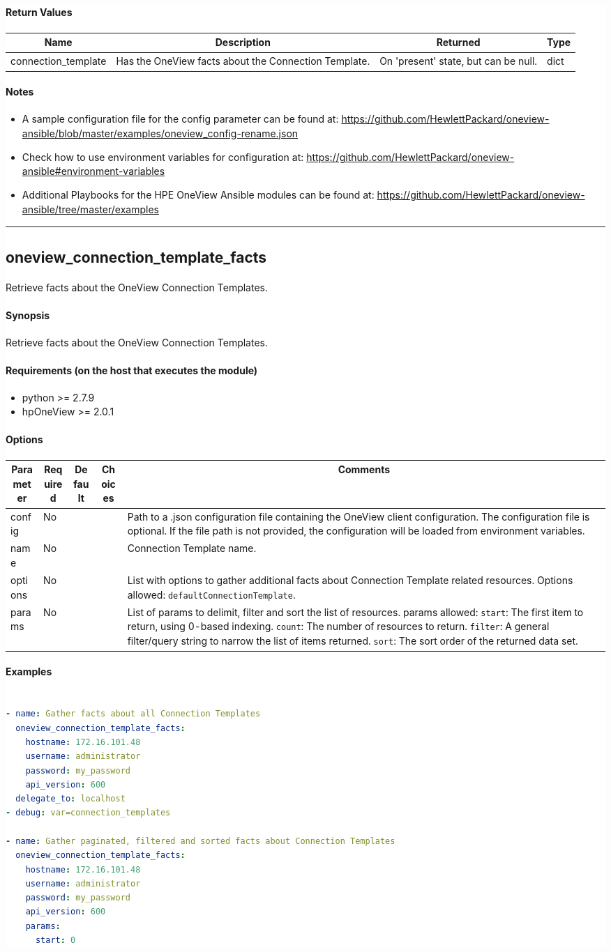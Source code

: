 

#### Return Values

| Name          | Description  | Returned | Type       |
| ------------- |-------------| ---------|----------- |
| connection_template   | Has the OneView facts about the Connection Template. |  On 'present' state, but can be null. |  dict |


#### Notes

- A sample configuration file for the config parameter can be found at: https://github.com/HewlettPackard/oneview-ansible/blob/master/examples/oneview_config-rename.json

- Check how to use environment variables for configuration at: https://github.com/HewlettPackard/oneview-ansible#environment-variables

- Additional Playbooks for the HPE OneView Ansible modules can be found at: https://github.com/HewlettPackard/oneview-ansible/tree/master/examples


---


## oneview_connection_template_facts
Retrieve facts about the OneView Connection Templates.

#### Synopsis
 Retrieve facts about the OneView Connection Templates.

#### Requirements (on the host that executes the module)
  * python >= 2.7.9
  * hpOneView >= 2.0.1

#### Options

| Parameter     | Required    | Default  | Choices    | Comments |
| ------------- |-------------| ---------|----------- |--------- |
| config  |   No  |  | |  Path to a .json configuration file containing the OneView client configuration. The configuration file is optional. If the file path is not provided, the configuration will be loaded from environment variables.  |
| name  |   No  |  | |  Connection Template name.  |
| options  |   No  |  | |  List with options to gather additional facts about Connection Template related resources. Options allowed: `defaultConnectionTemplate`.  |
| params  |   No  |  | |  List of params to delimit, filter and sort the list of resources.  params allowed: `start`: The first item to return, using 0-based indexing. `count`: The number of resources to return. `filter`: A general filter/query string to narrow the list of items returned. `sort`: The sort order of the returned data set.  |


 
#### Examples

```yaml

- name: Gather facts about all Connection Templates
  oneview_connection_template_facts:
    hostname: 172.16.101.48
    username: administrator
    password: my_password
    api_version: 600
  delegate_to: localhost
- debug: var=connection_templates

- name: Gather paginated, filtered and sorted facts about Connection Templates
  oneview_connection_template_facts:
    hostname: 172.16.101.48
    username: administrator
    password: my_password
    api_version: 600
    params:
      start: 0
```